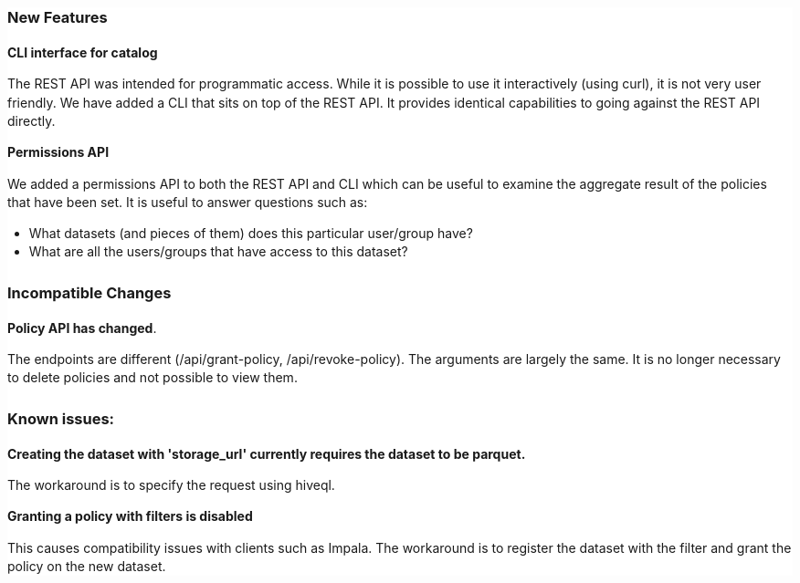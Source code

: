 ### New Features
**CLI interface for catalog**

The REST API was intended for programmatic access. While it is possible to use it
interactively (using curl), it is not very user friendly. We have added a CLI that
sits on top of the REST API. It provides identical capabilities to going against the
REST API directly.

**Permissions API**

We added a permissions API to both the REST API and CLI which can be useful to examine
the aggregate result of the policies that have been set. It is useful to answer
questions such as:
  - What datasets (and pieces of them) does this particular user/group have?
  - What are all the users/groups that have access to this dataset?

### Incompatible Changes
**Policy API has changed**.

The endpoints are different (/api/grant-policy, /api/revoke-policy). The arguments are
largely the same. It is no longer necessary to delete policies and not possible to view
them.

### Known issues:
**Creating the dataset with 'storage_url' currently requires the dataset to be parquet.**

The workaround is to specify the request using hiveql.

**Granting a policy with filters is disabled**

This causes compatibility issues with clients such as Impala. The workaround is to register
the dataset with the filter and grant the policy on the new dataset.
